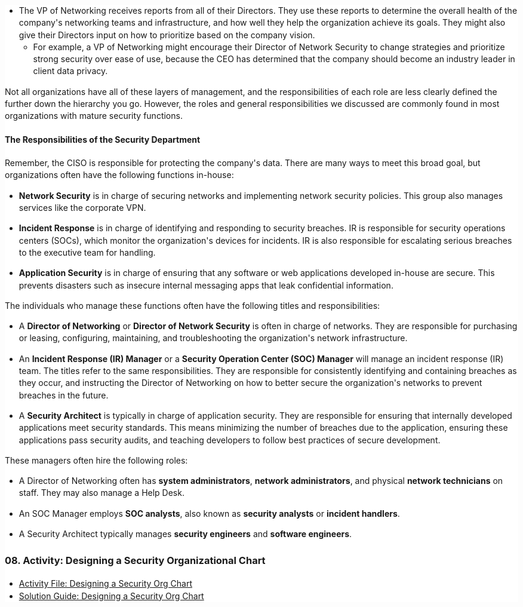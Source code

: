   - The VP of Networking receives reports from all of their Directors. They use these reports to determine the overall health of the company's networking teams and infrastructure, and how well they help the organization achieve its goals. They might also give their Directors input on how to prioritize based on the company vision. 
    - For example, a VP of Networking might encourage their Director of Network Security to change strategies and prioritize strong security over ease of use, because the CEO has determined that the company should become an industry leader in client data privacy.

Not all organizations have all of these layers of management, and the responsibilities of each role are less clearly defined the further down the hierarchy you go. However, the roles and general responsibilities we discussed  are commonly found in most organizations with mature security functions.

#### The Responsibilities of the Security Department

Remember, the CISO is responsible for protecting the company's data. There are many ways to meet this broad goal, but organizations often have the following functions in-house:

  - **Network Security** is in charge of securing networks and implementing network security policies. This group also manages services like the corporate VPN.

  - **Incident Response** is in charge of identifying and responding to security breaches. IR is responsible for security operations centers (SOCs), which monitor the organization's devices for incidents. IR is also responsible for escalating serious breaches to the executive team for handling.

  - **Application Security** is in charge of ensuring that any software or web applications developed in-house are secure. This prevents disasters such as insecure internal messaging apps that leak confidential information.

The individuals who manage these functions often have the following titles and responsibilities:

  - A **Director of Networking** or **Director of Network Security** is often in charge of networks. They are responsible for purchasing or leasing, configuring, maintaining, and troubleshooting the organization's network infrastructure.  

  - An **Incident Response (IR) Manager** or a  **Security Operation Center (SOC) Manager** will manage an incident response (IR) team. The titles refer to the same responsibilities. They are responsible for consistently identifying and containing breaches as they occur, and instructing the Director of Networking on how to better secure the organization's networks to prevent breaches in the future.

  - A **Security Architect** is typically in charge of application security. They are responsible for ensuring that internally developed applications meet security standards. This means minimizing the number of breaches due to the application, ensuring these applications pass security audits, and teaching developers to follow best practices of secure development.

These managers often hire the following roles:

  - A Director of Networking often has **system administrators**, **network administrators**, and physical **network technicians** on staff. They may also manage a Help Desk.

  - An SOC Manager employs **SOC analysts**, also known as **security analysts** or **incident handlers**.

  - A Security Architect typically manages **security engineers** and **software engineers**.

### 08. Activity: Designing a Security Organizational Chart 
- [Activity File: Designing a Security Org Chart](Activities/08_Sec_Org_Chart/Readme.md)
- [Solution Guide: Designing a Security Org Chart](Activities/08_Sec_Org_Chart/SOLVED/Readme.md)
